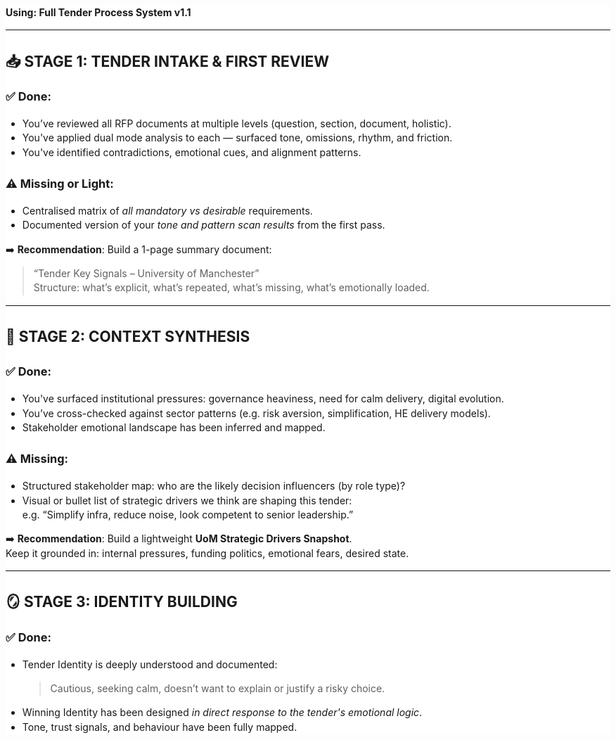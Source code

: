 **Using: Full Tender Process System v1.1**

* * *

📥 **STAGE 1: TENDER INTAKE & FIRST REVIEW**
--------------------------------------------

### ✅ Done:

*   You’ve reviewed all RFP documents at multiple levels (question, section, document, holistic).
*   You've applied dual mode analysis to each — surfaced tone, omissions, rhythm, and friction.
*   You've identified contradictions, emotional cues, and alignment patterns.

### ⚠️ Missing or Light:

*   Centralised matrix of _all mandatory vs desirable_ requirements.
*   Documented version of your _tone and pattern scan results_ from the first pass.

➡️ **Recommendation**: Build a 1-page summary document:

> “Tender Key Signals – University of Manchester”  
> Structure: what’s explicit, what’s repeated, what’s missing, what’s emotionally loaded.

* * *

🧠 **STAGE 2: CONTEXT SYNTHESIS**
---------------------------------

### ✅ Done:

*   You've surfaced institutional pressures: governance heaviness, need for calm delivery, digital evolution.
*   You’ve cross-checked against sector patterns (e.g. risk aversion, simplification, HE delivery models).
*   Stakeholder emotional landscape has been inferred and mapped.

### ⚠️ Missing:

*   Structured stakeholder map: who are the likely decision influencers (by role type)?
*   Visual or bullet list of strategic drivers we think are shaping this tender:  
    e.g. “Simplify infra, reduce noise, look competent to senior leadership.”

➡️ **Recommendation**: Build a lightweight **UoM Strategic Drivers Snapshot**.  
Keep it grounded in: internal pressures, funding politics, emotional fears, desired state.

* * *

🪞 **STAGE 3: IDENTITY BUILDING**
---------------------------------

### ✅ Done:

*   Tender Identity is deeply understood and documented:
    > Cautious, seeking calm, doesn’t want to explain or justify a risky choice.
*   Winning Identity has been designed _in direct response to the tender's emotional logic_.
*   Tone, trust signals, and behaviour have been fully mapped.

